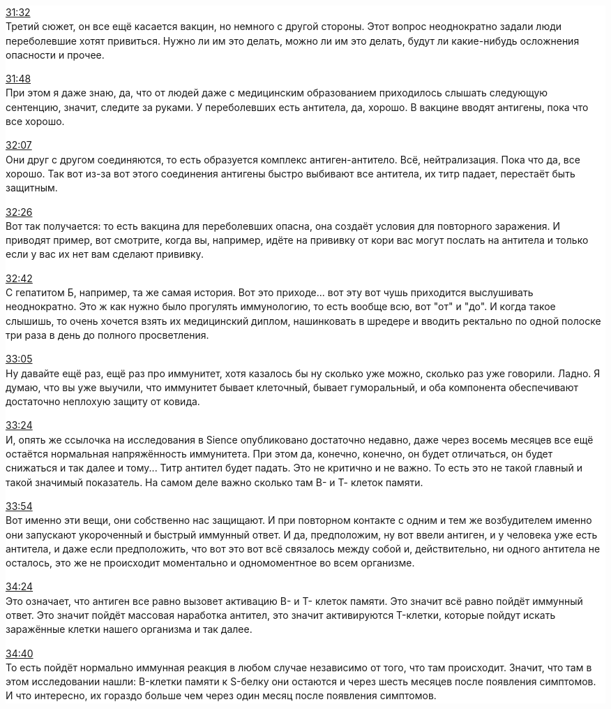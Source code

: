[31:32](https://youtu.be/ZMm0FClmKOU?t=1892)  
Третий сюжет, он все ещё касается вакцин, но немного с другой стороны. Этот вопрос неоднократно задали люди переболевшие хотят привиться. Нужно ли им это делать, можно ли им это делать, будут ли какие-нибудь осложнения опасности и прочее.

[31:48](https://youtu.be/ZMm0FClmKOU?t=1908)  
При этом я даже знаю, да, что от людей даже с медицинским образованием приходилось слышать следующую сентенцию, значит, следите за руками. У переболевших есть антитела, да, хорошо. В вакцине вводят антигены, пока что все хорошо.

[32:07](https://youtu.be/ZMm0FClmKOU?t=1927)  
Они друг с другом соединяются, то есть образуется комплекс антиген-антитело. Всё, нейтрализация. Пока что да, все хорошо. Так вот из-за вот этого соединения антигены быстро выбивают все антитела, их титр падает, перестаёт быть защитным.

[32:26](https://youtu.be/ZMm0FClmKOU?t=1946)  
Вот так получается: то есть вакцина для переболевших опасна, она создаёт условия для повторного заражения. И приводят пример, вот смотрите, когда вы, например, идёте на прививку от кори вас могут послать на антитела и только если у вас их нет вам сделают прививку.

[32:42](https://youtu.be/ZMm0FClmKOU?t=1962)  
С гепатитом Б, например, та же самая история. Вот это приходе... вот эту вот чушь приходится выслушивать неоднократно. Это ж как нужно было прогулять иммунологию, то есть вообще всю, вот "от" и "до". И когда такое слышишь, то очень хочется взять их медицинский диплом, нашинковать в шредере и вводить ректально по одной полоске три раза в день до полного просветления.

[33:05](https://youtu.be/ZMm0FClmKOU?t=1985)  
Ну давайте ещё раз, ещё раз про иммунитет, хотя казалось бы ну сколько уже можно, сколько раз уже говорили. Ладно. Я думаю, что вы уже выучили, что иммунитет бывает клеточный, бывает гуморальный, и оба компонента обеспечивают достаточно неплохую защиту от ковида.

[33:24](https://youtu.be/ZMm0FClmKOU?t=2004)  
И, опять же ссылочка на исследования в Sience опубликовано достаточно недавно, даже через восемь месяцев все ещё остаётся нормальная напряжённость иммунитета. При этом да, конечно, конечно, он будет отличаться, он будет снижаться и так далее и тому... Титр антител будет падать. Это не критично и не важно. То есть это не такой главный и такой значимый показатель. На самом деле важно сколько там B- и Т- клеток памяти.

[33:54](https://youtu.be/ZMm0FClmKOU?t=2034)  
Вот именно эти вещи, они собственно нас защищают. И при повторном контакте с одним и тем же возбудителем именно они запускают укороченный и быстрый иммунный ответ. И да, предположим, ну вот ввели антиген, и у человека уже есть антитела, и даже если предположить, что вот это вот всё связалось между собой и, действительно, ни одного антитела не осталось, это же не происходит моментально и одномоментное во всем организме.

[34:24](https://youtu.be/ZMm0FClmKOU?t=2064)  
Это означает, что антиген все равно вызовет активацию B- и T- клеток памяти. Это значит всё равно пойдёт иммунный ответ. Это значит пойдёт массовая наработка антител, это значит активируются T-клетки, которые пойдут искать заражённые клетки нашего организма и так далее.

[34:40](https://youtu.be/ZMm0FClmKOU?t=2080)  
То есть пойдёт нормально иммунная реакция в любом случае независимо от того, что там происходит. Значит, что там в этом исследовании нашли: B-клетки памяти к S-белку они остаются и через шесть месяцев после появления симптомов. И что интересно, их гораздо больше чем через один месяц после появления симптомов.
